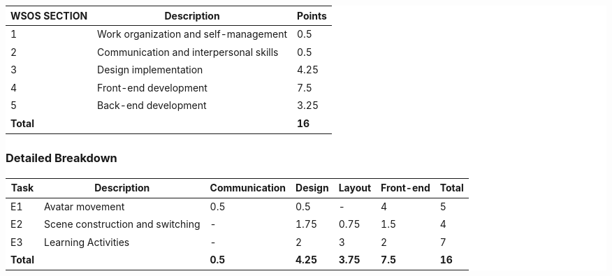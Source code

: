 | WSOS SECTION | Description | Points |
|--------------|-------------|---------|
| 1 | Work organization and self-management | 0.5 |
| 2 | Communication and interpersonal skills | 0.5 |
| 3 | Design implementation | 4.25 |
| 4 | Front-end development | 7.5 |
| 5 | Back-end development | 3.25 |
| **Total** | | **16** |

### Detailed Breakdown

| Task | Description | Communication | Design | Layout | Front-end | Total |
|------|-------------|---------------|---------|---------|-----------|-------|
| E1 | Avatar movement | 0.5 | 0.5 | - | 4 | 5 |
| E2 | Scene construction and switching | - | 1.75 | 0.75 | 1.5 | 4 |
| E3 | Learning Activities | - | 2 | 3 | 2 | 7 |
| **Total** | | **0.5** | **4.25** | **3.75** | **7.5** | **16** |
